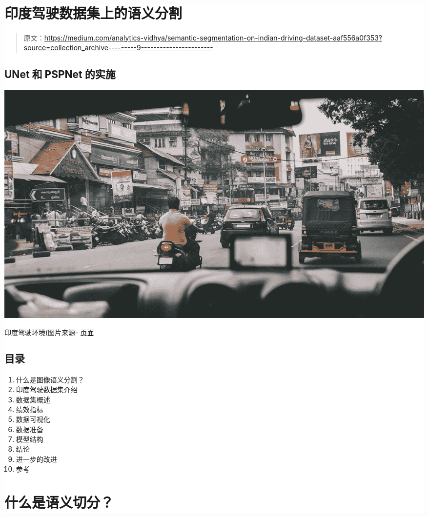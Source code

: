# 印度驾驶数据集上的语义分割

> 原文：<https://medium.com/analytics-vidhya/semantic-segmentation-on-indian-driving-dataset-aaf556a0f353?source=collection_archive---------9----------------------->

## UNet 和 PSPNet 的实施

![](img/52fbbd0efc046f79b7825cbde85ae6d3.png)

印度驾驶环境(图片来源- [页面](https://www.edriving.com/three60/driver-training-programme-helps-make-indian-roads-safer/)

## 目录

1.  什么是图像语义分割？
2.  印度驾驶数据集介绍
3.  数据集概述
4.  绩效指标
5.  数据可视化
6.  数据准备
7.  模型结构
8.  结论
9.  进一步的改进
10.  参考

# 什么是语义切分？
